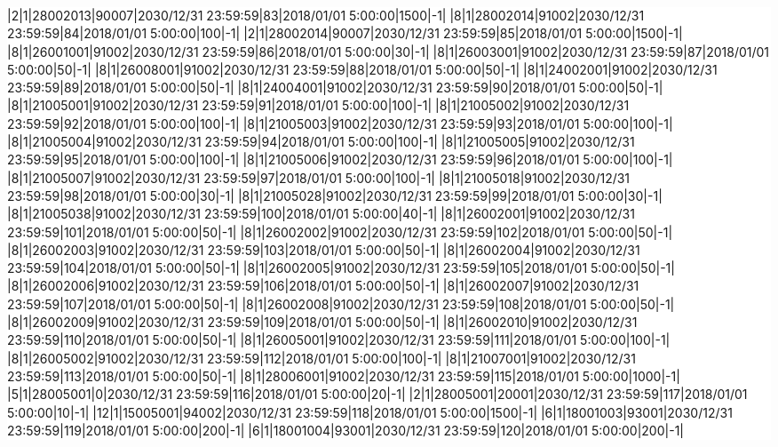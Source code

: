 |2|1|28002013|90007|2030/12/31 23:59:59|83|2018/01/01 5:00:00|1500|-1|
|8|1|28002014|91002|2030/12/31 23:59:59|84|2018/01/01 5:00:00|100|-1|
|2|1|28002014|90007|2030/12/31 23:59:59|85|2018/01/01 5:00:00|1500|-1|
|8|1|26001001|91002|2030/12/31 23:59:59|86|2018/01/01 5:00:00|30|-1|
|8|1|26003001|91002|2030/12/31 23:59:59|87|2018/01/01 5:00:00|50|-1|
|8|1|26008001|91002|2030/12/31 23:59:59|88|2018/01/01 5:00:00|50|-1|
|8|1|24002001|91002|2030/12/31 23:59:59|89|2018/01/01 5:00:00|50|-1|
|8|1|24004001|91002|2030/12/31 23:59:59|90|2018/01/01 5:00:00|50|-1|
|8|1|21005001|91002|2030/12/31 23:59:59|91|2018/01/01 5:00:00|100|-1|
|8|1|21005002|91002|2030/12/31 23:59:59|92|2018/01/01 5:00:00|100|-1|
|8|1|21005003|91002|2030/12/31 23:59:59|93|2018/01/01 5:00:00|100|-1|
|8|1|21005004|91002|2030/12/31 23:59:59|94|2018/01/01 5:00:00|100|-1|
|8|1|21005005|91002|2030/12/31 23:59:59|95|2018/01/01 5:00:00|100|-1|
|8|1|21005006|91002|2030/12/31 23:59:59|96|2018/01/01 5:00:00|100|-1|
|8|1|21005007|91002|2030/12/31 23:59:59|97|2018/01/01 5:00:00|100|-1|
|8|1|21005018|91002|2030/12/31 23:59:59|98|2018/01/01 5:00:00|30|-1|
|8|1|21005028|91002|2030/12/31 23:59:59|99|2018/01/01 5:00:00|30|-1|
|8|1|21005038|91002|2030/12/31 23:59:59|100|2018/01/01 5:00:00|40|-1|
|8|1|26002001|91002|2030/12/31 23:59:59|101|2018/01/01 5:00:00|50|-1|
|8|1|26002002|91002|2030/12/31 23:59:59|102|2018/01/01 5:00:00|50|-1|
|8|1|26002003|91002|2030/12/31 23:59:59|103|2018/01/01 5:00:00|50|-1|
|8|1|26002004|91002|2030/12/31 23:59:59|104|2018/01/01 5:00:00|50|-1|
|8|1|26002005|91002|2030/12/31 23:59:59|105|2018/01/01 5:00:00|50|-1|
|8|1|26002006|91002|2030/12/31 23:59:59|106|2018/01/01 5:00:00|50|-1|
|8|1|26002007|91002|2030/12/31 23:59:59|107|2018/01/01 5:00:00|50|-1|
|8|1|26002008|91002|2030/12/31 23:59:59|108|2018/01/01 5:00:00|50|-1|
|8|1|26002009|91002|2030/12/31 23:59:59|109|2018/01/01 5:00:00|50|-1|
|8|1|26002010|91002|2030/12/31 23:59:59|110|2018/01/01 5:00:00|50|-1|
|8|1|26005001|91002|2030/12/31 23:59:59|111|2018/01/01 5:00:00|100|-1|
|8|1|26005002|91002|2030/12/31 23:59:59|112|2018/01/01 5:00:00|100|-1|
|8|1|21007001|91002|2030/12/31 23:59:59|113|2018/01/01 5:00:00|50|-1|
|8|1|28006001|91002|2030/12/31 23:59:59|115|2018/01/01 5:00:00|1000|-1|
|5|1|28005001|0|2030/12/31 23:59:59|116|2018/01/01 5:00:00|20|-1|
|2|1|28005001|20001|2030/12/31 23:59:59|117|2018/01/01 5:00:00|10|-1|
|12|1|15005001|94002|2030/12/31 23:59:59|118|2018/01/01 5:00:00|1500|-1|
|6|1|18001003|93001|2030/12/31 23:59:59|119|2018/01/01 5:00:00|200|-1|
|6|1|18001004|93001|2030/12/31 23:59:59|120|2018/01/01 5:00:00|200|-1|